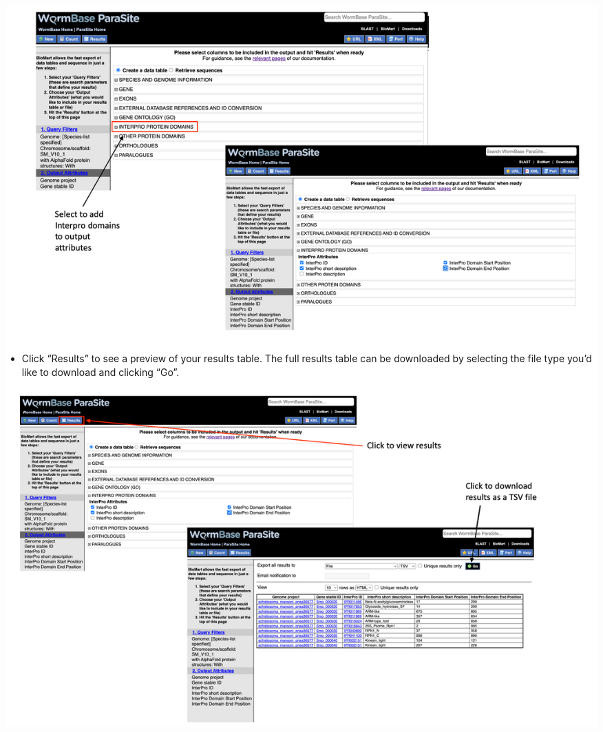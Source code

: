 ![](figures/figure_5.7.png)

* Click “Results” to see a preview of your results table. The full results table can be downloaded by selecting the file type you’d like to download and clicking “Go”.

![](figures/figure_5.8.png)
